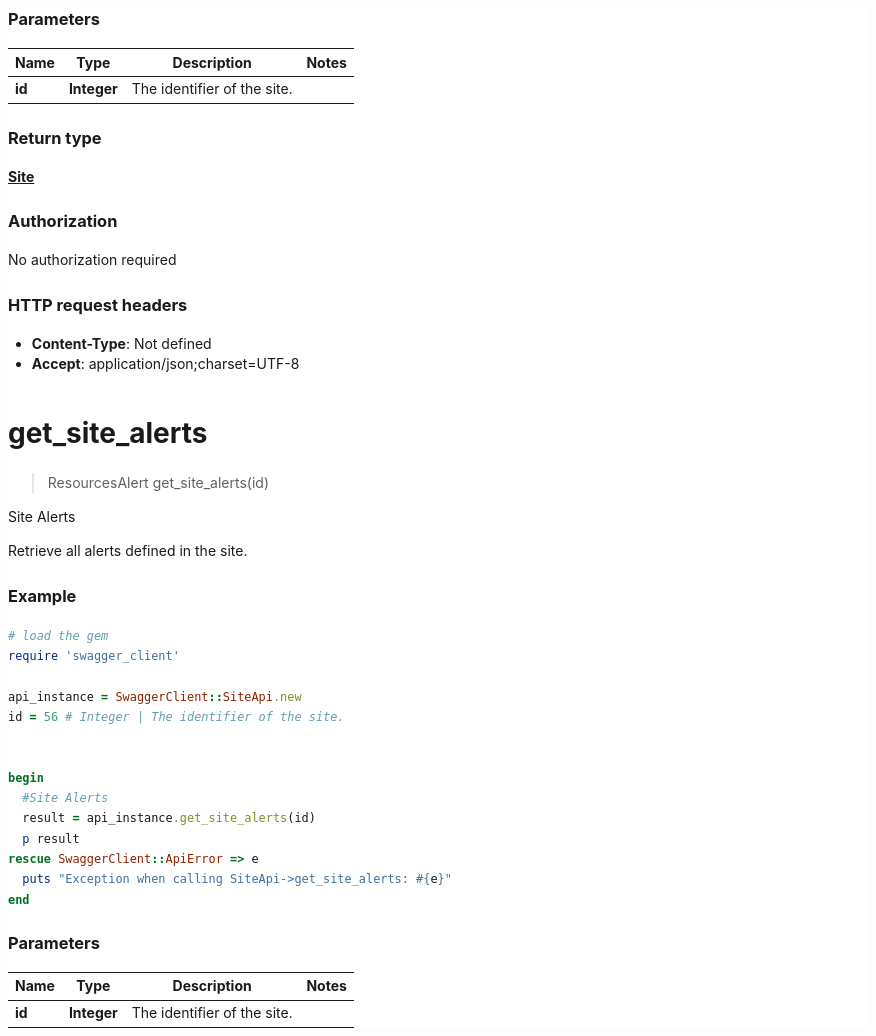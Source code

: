 ```ruby
```

### Parameters

Name | Type | Description  | Notes
------------- | ------------- | ------------- | -------------
 **id** | **Integer**| The identifier of the site. | 

### Return type

[**Site**](Site.md)

### Authorization

No authorization required

### HTTP request headers

 - **Content-Type**: Not defined
 - **Accept**: application/json;charset=UTF-8



# **get_site_alerts**
> ResourcesAlert get_site_alerts(id)

Site Alerts

Retrieve all alerts defined in the site.

### Example
```ruby
# load the gem
require 'swagger_client'

api_instance = SwaggerClient::SiteApi.new
id = 56 # Integer | The identifier of the site.


begin
  #Site Alerts
  result = api_instance.get_site_alerts(id)
  p result
rescue SwaggerClient::ApiError => e
  puts "Exception when calling SiteApi->get_site_alerts: #{e}"
end
```

### Parameters

Name | Type | Description  | Notes
------------- | ------------- | ------------- | -------------
 **id** | **Integer**| The identifier of the site. | 
